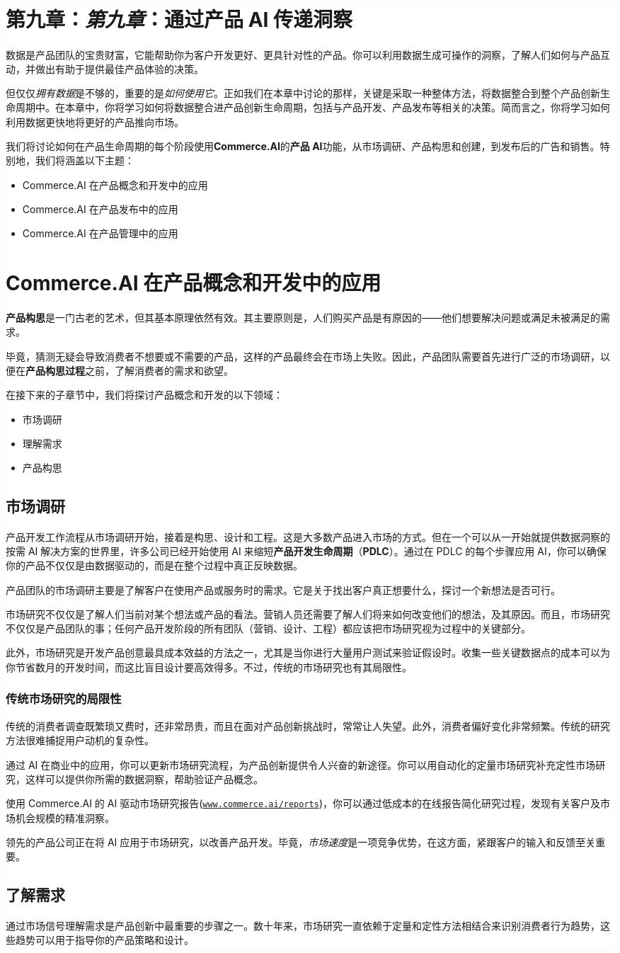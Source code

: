 # 第九章：*第九章*：通过产品 AI 传递洞察

数据是产品团队的宝贵财富，它能帮助你为客户开发更好、更具针对性的产品。你可以利用数据生成可操作的洞察，了解人们如何与产品互动，并做出有助于提供最佳产品体验的决策。

但仅仅*拥有数据*是不够的，重要的是*如何使用它*。正如我们在本章中讨论的那样，关键是采取一种整体方法，将数据整合到整个产品创新生命周期中。在本章中，你将学习如何将数据整合进产品创新生命周期，包括与产品开发、产品发布等相关的决策。简而言之，你将学习如何利用数据更快地将更好的产品推向市场。

我们将讨论如何在产品生命周期的每个阶段使用**Commerce.AI**的**产品 AI**功能，从市场调研、产品构思和创建，到发布后的广告和销售。特别地，我们将涵盖以下主题：

+   Commerce.AI 在产品概念和开发中的应用

+   Commerce.AI 在产品发布中的应用

+   Commerce.AI 在产品管理中的应用

# Commerce.AI 在产品概念和开发中的应用

**产品构思**是一门古老的艺术，但其基本原理依然有效。其主要原则是，人们购买产品是有原因的——他们想要解决问题或满足未被满足的需求。

毕竟，猜测无疑会导致消费者不想要或不需要的产品，这样的产品最终会在市场上失败。因此，产品团队需要首先进行广泛的市场调研，以便在**产品构思过程**之前，了解消费者的需求和欲望。

在接下来的子章节中，我们将探讨产品概念和开发的以下领域：

+   市场调研

+   理解需求

+   产品构思

## 市场调研

产品开发工作流程从市场调研开始，接着是构思、设计和工程。这是大多数产品进入市场的方式。但在一个可以从一开始就提供数据洞察的按需 AI 解决方案的世界里，许多公司已经开始使用 AI 来缩短**产品开发生命周期**（**PDLC**）。通过在 PDLC 的每个步骤应用 AI，你可以确保你的产品不仅仅是由数据驱动的，而是在整个过程中真正反映数据。

产品团队的市场调研主要是了解客户在使用产品或服务时的需求。它是关于找出客户真正想要什么，探讨一个新想法是否可行。

市场研究不仅仅是了解人们当前对某个想法或产品的看法。营销人员还需要了解人们将来如何改变他们的想法，及其原因。而且，市场研究不仅仅是产品团队的事；任何产品开发阶段的所有团队（营销、设计、工程）都应该把市场研究视为过程中的关键部分。

此外，市场研究是开发产品创意最具成本效益的方法之一，尤其是当你进行大量用户测试来验证假设时。收集一些关键数据点的成本可以为你节省数月的开发时间，而这比盲目设计要高效得多。不过，传统的市场研究也有其局限性。

### 传统市场研究的局限性

传统的消费者调查既繁琐又费时，还非常昂贵，而且在面对产品创新挑战时，常常让人失望。此外，消费者偏好变化非常频繁。传统的研究方法很难捕捉用户动机的复杂性。

通过 AI 在商业中的应用，你可以更新市场研究流程，为产品创新提供令人兴奋的新途径。你可以用自动化的定量市场研究补充定性市场研究，这样可以提供你所需的数据洞察，帮助验证产品概念。

使用 Commerce.AI 的 AI 驱动市场研究报告([`www.commerce.ai/reports`](https://www.commerce.ai/reports))，你可以通过低成本的在线报告简化研究过程，发现有关客户及市场机会规模的精准洞察。

领先的产品公司正在将 AI 应用于市场研究，以改善产品开发。毕竟，*市场速度*是一项竞争优势，在这方面，紧跟客户的输入和反馈至关重要。

## 了解需求

通过市场信号理解需求是产品创新中最重要的步骤之一。数十年来，市场研究一直依赖于定量和定性方法相结合来识别消费者行为趋势，这些趋势可以用于指导你的产品策略和设计。
